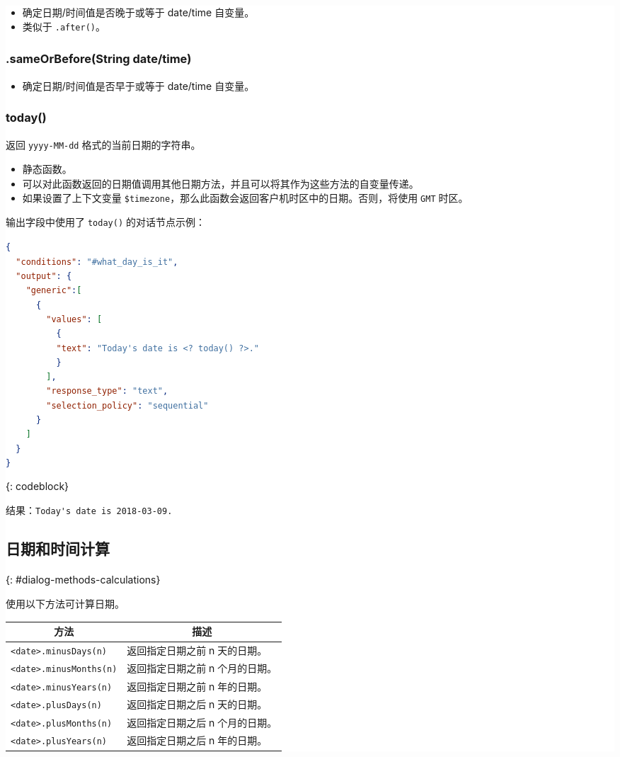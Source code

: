 - 确定日期/时间值是否晚于或等于 date/time 自变量。
- 类似于 `.after()`。

### .sameOrBefore(String date/time)

- 确定日期/时间值是否早于或等于 date/time 自变量。

### today()

返回 `yyyy-MM-dd` 格式的当前日期的字符串。

- 静态函数。
- 可以对此函数返回的日期值调用其他日期方法，并且可以将其作为这些方法的自变量传递。
- 如果设置了上下文变量 `$timezone`，那么此函数会返回客户机时区中的日期。否则，将使用 `GMT` 时区。

输出字段中使用了 `today()` 的对话节点示例：

```json
{
  "conditions": "#what_day_is_it",
  "output": {
    "generic":[
      {
        "values": [
          {
          "text": "Today's date is <? today() ?>."
          }
        ],
        "response_type": "text",
        "selection_policy": "sequential"
      }
    ]
  }
}
```
{: codeblock}

结果：`Today's date is 2018-03-09.`

## 日期和时间计算
{: #dialog-methods-calculations}

使用以下方法可计算日期。

|方法|描述|
|-------------------------|-------------|
| `<date>.minusDays(n)`   |返回指定日期之前 n 天的日期。|
| `<date>.minusMonths(n)` |返回指定日期之前 n 个月的日期。|
| `<date>.minusYears(n)`  |返回指定日期之前 n 年的日期。|
| `<date>.plusDays(n)`   |返回指定日期之后 n 天的日期。|
| `<date>.plusMonths(n)` |返回指定日期之后 n 个月的日期。|
| `<date>.plusYears(n)`  |返回指定日期之后 n 年的日期。|
